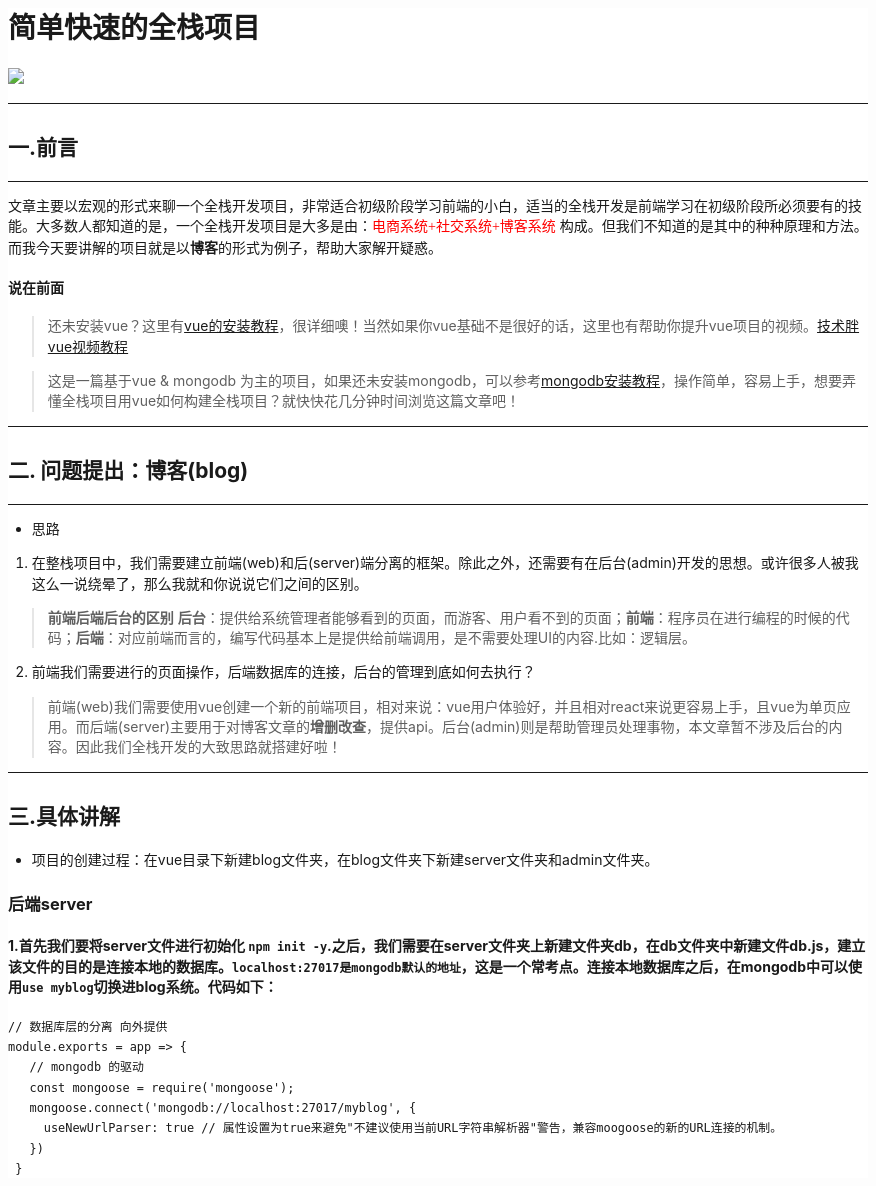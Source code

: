 # 简单快速的全栈项目
![](https://user-gold-cdn.xitu.io/2020/2/29/1708ecdf69f27946?w=268&h=253&f=jpeg&s=49512)

------------------------------------------

## 一.前言
---------------
文章主要以宏观的形式来聊一个全栈开发项目，非常适合初级阶段学习前端的小白，适当的全栈开发是前端学习在初级阶段所必须要有的技能。大多数人都知道的是，一个全栈开发项目是大多是由：<font face="黑体" color=red>电商系统+社交系统+博客系统</font> 构成。但我们不知道的是其中的种种原理和方法。而我今天要讲解的项目就是以**博客**的形式为例子，帮助大家解开疑惑。

#### 说在前面
> 还未安装vue？这里有[vue的安装教程](https://www.jianshu.com/p/d1651fae7ecc)，很详细噢！当然如果你vue基础不是很好的话，这里也有帮助你提升vue项目的视频。[技术胖vue视频教程](https://juejin.im/post/5a5bc8c36fb9a01ca26774eb)

> 这是一篇基于vue & mongodb 为主的项目，如果还未安装mongodb，可以参考[mongodb安装教程](https://jingyan.baidu.com/article/5225f26b993fe1e6fa090832.html)，操作简单，容易上手，想要弄懂全栈项目用vue如何构建全栈项目？就快快花几分钟时间浏览这篇文章吧！


---------------

## 二. 问题提出：博客(blog)

-------------------------

- 思路
1. 在整栈项目中，我们需要建立前端(web)和后(server)端分离的框架。除此之外，还需要有在后台(admin)开发的思想。或许很多人被我这么一说绕晕了，那么我就和你说说它们之间的区别。

>  **前端后端后台的区别**   **后台**：提供给系统管理者能够看到的页面，而游客、用户看不到的页面；**前端**：程序员在进行编程的时候的代码；**后端**：对应前端而言的，编写代码基本上是提供给前端调用，是不需要处理UI的内容.比如：逻辑层。 

2. 前端我们需要进行的页面操作，后端数据库的连接，后台的管理到底如何去执行？

>  前端(web)我们需要使用vue创建一个新的前端项目，相对来说：vue用户体验好，并且相对react来说更容易上手，且vue为单页应用。而后端(server)主要用于对博客文章的**增删改查**，提供api。后台(admin)则是帮助管理员处理事物，本文章暂不涉及后台的内容。因此我们全栈开发的大致思路就搭建好啦！

-------------------------------------------

## 三.具体讲解
- 项目的创建过程：在vue目录下新建blog文件夹，在blog文件夹下新建server文件夹和admin文件夹。

### 后端server

 #### 1.首先我们要将server文件进行初始化 `npm init -y`.之后，我们需要在server文件夹上新建文件夹db，在db文件夹中新建文件db.js，建立该文件的目的是连接本地的数据库。`localhost:27017是mongodb默认的地址`，这是一个常考点。连接本地数据库之后，在mongodb中可以使用`use myblog`切换进blog系统。代码如下：
 ```
 // 数据库层的分离 向外提供
module.exports = app => {
    // mongodb 的驱动
    const mongoose = require('mongoose');
    mongoose.connect('mongodb://localhost:27017/myblog', {
      useNewUrlParser: true // 属性设置为true来避免"不建议使用当前URL字符串解析器"警告，兼容moogoose的新的URL连接的机制。
    })
  }
 ```
 